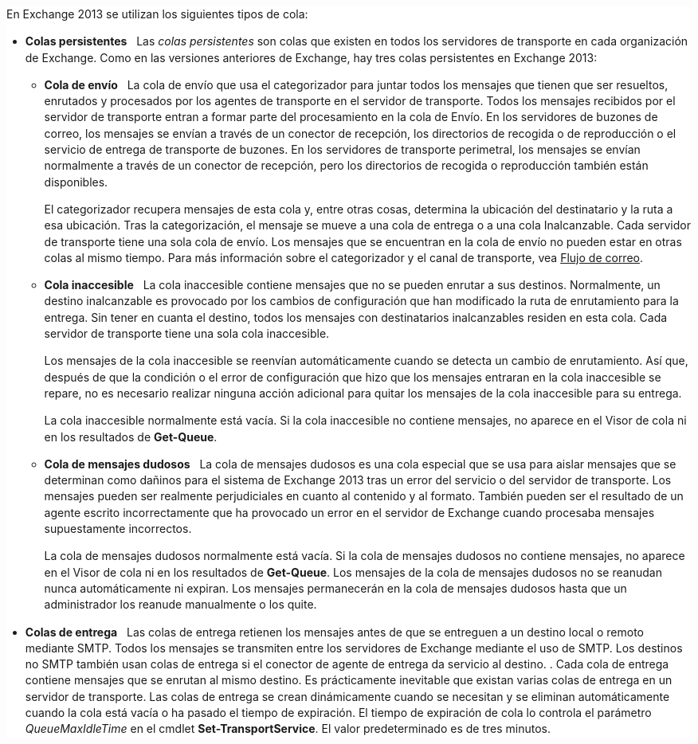 En Exchange 2013 se utilizan los siguientes tipos de cola:

  - **Colas persistentes**   Las *colas persistentes* son colas que existen en todos los servidores de transporte en cada organización de Exchange. Como en las versiones anteriores de Exchange, hay tres colas persistentes en Exchange 2013:
    
      - **Cola de envío**   La cola de envío que usa el categorizador para juntar todos los mensajes que tienen que ser resueltos, enrutados y procesados por los agentes de transporte en el servidor de transporte. Todos los mensajes recibidos por el servidor de transporte entran a formar parte del procesamiento en la cola de Envío. En los servidores de buzones de correo, los mensajes se envían a través de un conector de recepción, los directorios de recogida o de reproducción o el servicio de entrega de transporte de buzones. En los servidores de transporte perimetral, los mensajes se envían normalmente a través de un conector de recepción, pero los directorios de recogida o reproducción también están disponibles.
        
        El categorizador recupera mensajes de esta cola y, entre otras cosas, determina la ubicación del destinatario y la ruta a esa ubicación. Tras la categorización, el mensaje se mueve a una cola de entrega o a una cola Inalcanzable. Cada servidor de transporte tiene una sola cola de envío. Los mensajes que se encuentran en la cola de envío no pueden estar en otras colas al mismo tiempo. Para más información sobre el categorizador y el canal de transporte, vea [Flujo de correo](mail-flow-exchange-2013-help.md).
    
      - **Cola inaccesible**   La cola inaccesible contiene mensajes que no se pueden enrutar a sus destinos. Normalmente, un destino inalcanzable es provocado por los cambios de configuración que han modificado la ruta de enrutamiento para la entrega. Sin tener en cuanta el destino, todos los mensajes con destinatarios inalcanzables residen en esta cola. Cada servidor de transporte tiene una sola cola inaccesible.
        
        Los mensajes de la cola inaccesible se reenvían automáticamente cuando se detecta un cambio de enrutamiento. Así que, después de que la condición o el error de configuración que hizo que los mensajes entraran en la cola inaccesible se repare, no es necesario realizar ninguna acción adicional para quitar los mensajes de la cola inaccesible para su entrega.
        
        La cola inaccesible normalmente está vacía. Si la cola inaccesible no contiene mensajes, no aparece en el Visor de cola ni en los resultados de **Get-Queue**.
    
      - **Cola de mensajes dudosos**   La cola de mensajes dudosos es una cola especial que se usa para aislar mensajes que se determinan como dañinos para el sistema de Exchange 2013 tras un error del servicio o del servidor de transporte. Los mensajes pueden ser realmente perjudiciales en cuanto al contenido y al formato. También pueden ser el resultado de un agente escrito incorrectamente que ha provocado un error en el servidor de Exchange cuando procesaba mensajes supuestamente incorrectos.
        
        La cola de mensajes dudosos normalmente está vacía. Si la cola de mensajes dudosos no contiene mensajes, no aparece en el Visor de cola ni en los resultados de **Get-Queue**. Los mensajes de la cola de mensajes dudosos no se reanudan nunca automáticamente ni expiran. Los mensajes permanecerán en la cola de mensajes dudosos hasta que un administrador los reanude manualmente o los quite.

  - **Colas de entrega**   Las colas de entrega retienen los mensajes antes de que se entreguen a un destino local o remoto mediante SMTP. Todos los mensajes se transmiten entre los servidores de Exchange mediante el uso de SMTP. Los destinos no SMTP también usan colas de entrega si el conector de agente de entrega da servicio al destino. . Cada cola de entrega contiene mensajes que se enrutan al mismo destino. Es prácticamente inevitable que existan varias colas de entrega en un servidor de transporte. Las colas de entrega se crean dinámicamente cuando se necesitan y se eliminan automáticamente cuando la cola está vacía o ha pasado el tiempo de expiración. El tiempo de expiración de cola lo controla el parámetro *QueueMaxIdleTime* en el cmdlet **Set-TransportService**. El valor predeterminado es de tres minutos.
